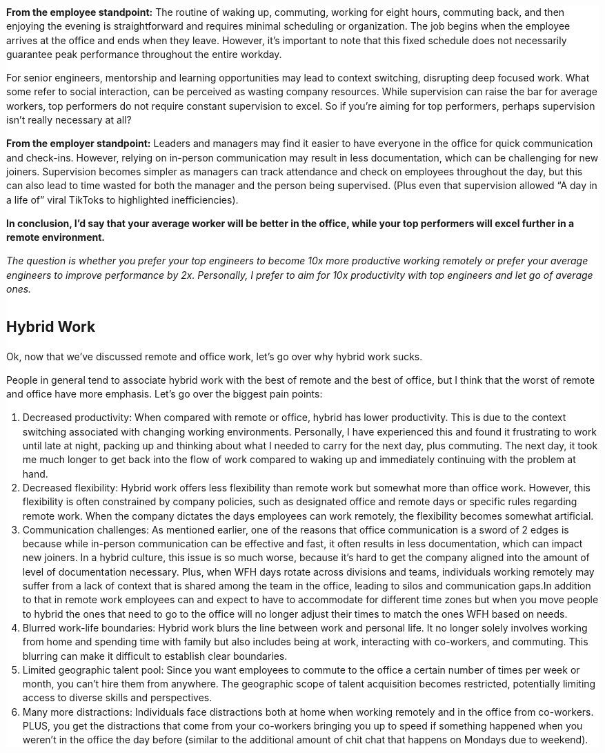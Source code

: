 **From the employee standpoint:** The routine of waking up, commuting, working for eight hours, commuting back, and then enjoying the evening is straightforward and requires minimal scheduling or organization. The job begins when the employee arrives at the office and ends when they leave. However, it’s important to note that this fixed schedule does not necessarily guarantee peak performance throughout the entire workday.

For senior engineers, mentorship and learning opportunities may lead to context switching, disrupting deep focused work. What some refer to social interaction, can be perceived as wasting company resources. While supervision can raise the bar for average workers, top performers do not require constant supervision to excel. So if you’re aiming for top performers, perhaps supervision isn’t really necessary at all?

**From the employer standpoint:** Leaders and managers may find it easier to have everyone in the office for quick communication and check-ins. However, relying on in-person communication may result in less documentation, which can be challenging for new joiners. Supervision becomes simpler as managers can track attendance and check on employees throughout the day, but this can also lead to time wasted for both the manager and the person being supervised. (Plus even that supervision allowed “A day in a life of” viral TikToks to highlighted inefficiencies).

**In conclusion, I’d say that your average worker will be better in the office, while your top performers will excel further in a remote environment.**

_The question is whether you prefer your top engineers to become 10x more productive working remotely or prefer your average engineers to improve performance by 2x. Personally, I prefer to aim for 10x productivity with top engineers and let go of average ones._

## Hybrid Work

Ok, now that we’ve discussed remote and office work, let’s go over why hybrid work sucks.

People in general tend to associate hybrid work with the best of remote and the best of office, but I think that the worst of remote and office have more emphasis. Let’s go over the biggest pain points:

1. Decreased productivity: When compared with remote or office, hybrid has lower productivity. This is due to the context switching associated with changing working environments. Personally, I have experienced this and found it frustrating to work until late at night, packing up and thinking about what I needed to carry for the next day, plus commuting. The next day, it took me much longer to get back into the flow of work compared to waking up and immediately continuing with the problem at hand.
2. Decreased flexibility: Hybrid work offers less flexibility than remote work but somewhat more than office work. However, this flexibility is often constrained by company policies, such as designated office and remote days or specific rules regarding remote work. When the company dictates the days employees can work remotely, the flexibility becomes somewhat artificial.
3. Communication challenges: As mentioned earlier, one of the reasons that office communication is a sword of 2 edges is because while in-person communication can be effective and fast, it often results in less documentation, which can impact new joiners. In a hybrid culture, this issue is so much worse, because it’s hard to get the company aligned into the amount of level of documentation necessary. Plus, when WFH days rotate across divisions and teams, individuals working remotely may suffer from a lack of context that is shared among the team in the office, leading to silos and communication gaps.In addition to that in remote work employees can and expect to have to accommodate for different time zones but when you move people to hybrid the ones that need to go to the office will no longer adjust their times to match the ones WFH based on needs.
4. Blurred work-life boundaries: Hybrid work blurs the line between work and personal life. It no longer solely involves working from home and spending time with family but also includes being at work, interacting with co-workers, and commuting. This blurring can make it difficult to establish clear boundaries.
5. Limited geographic talent pool: Since you want employees to commute to the office a certain number of times per week or month, you can’t hire them from anywhere. The geographic scope of talent acquisition becomes restricted, potentially limiting access to diverse skills and perspectives.
6. Many more distractions: Individuals face distractions both at home when working remotely and in the office from co-workers. PLUS, you get the distractions that come from your co-workers bringing you up to speed if something happened when you weren’t in the office the day before (similar to the additional amount of chit chat that happens on Mondays due to weekend).